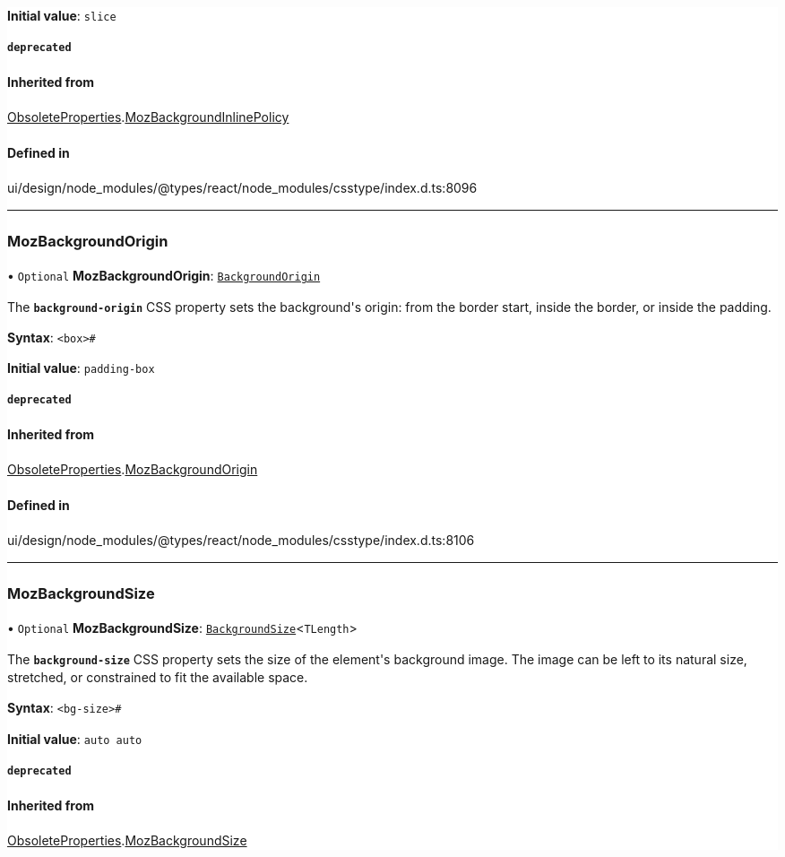 **Initial value**: `slice`

**`deprecated`**

#### Inherited from

[ObsoleteProperties](akashaproject_design_system._internal_.ObsoleteProperties.md).[MozBackgroundInlinePolicy](akashaproject_design_system._internal_.ObsoleteProperties.md#mozbackgroundinlinepolicy)

#### Defined in

ui/design/node_modules/@types/react/node_modules/csstype/index.d.ts:8096

___

### MozBackgroundOrigin

• `Optional` **MozBackgroundOrigin**: [`BackgroundOrigin`](../modules/akashaproject_design_system._internal_.md#backgroundorigin)

The **`background-origin`** CSS property sets the background's origin: from the border start, inside the border, or inside the padding.

**Syntax**: `<box>#`

**Initial value**: `padding-box`

**`deprecated`**

#### Inherited from

[ObsoleteProperties](akashaproject_design_system._internal_.ObsoleteProperties.md).[MozBackgroundOrigin](akashaproject_design_system._internal_.ObsoleteProperties.md#mozbackgroundorigin)

#### Defined in

ui/design/node_modules/@types/react/node_modules/csstype/index.d.ts:8106

___

### MozBackgroundSize

• `Optional` **MozBackgroundSize**: [`BackgroundSize`](../modules/akashaproject_design_system._internal_.md#backgroundsize)<`TLength`\>

The **`background-size`** CSS property sets the size of the element's background image. The image can be left to its natural size, stretched, or constrained to fit the available space.

**Syntax**: `<bg-size>#`

**Initial value**: `auto auto`

**`deprecated`**

#### Inherited from

[ObsoleteProperties](akashaproject_design_system._internal_.ObsoleteProperties.md).[MozBackgroundSize](akashaproject_design_system._internal_.ObsoleteProperties.md#mozbackgroundsize)
